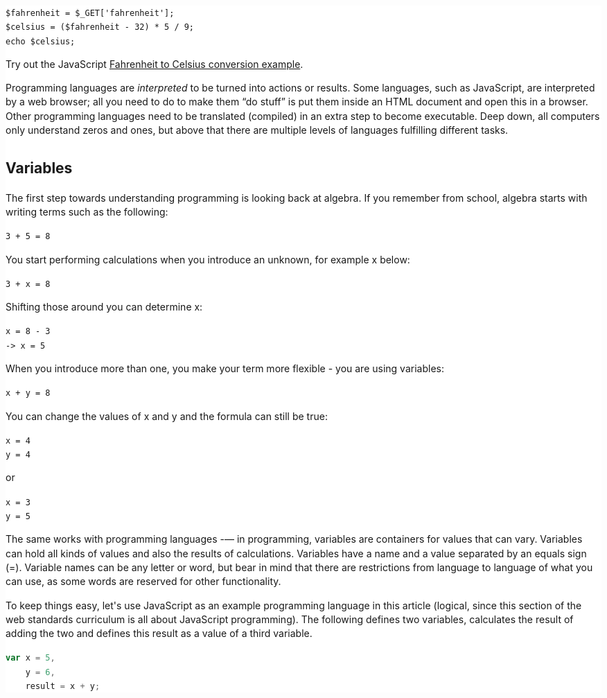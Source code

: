 ```
$fahrenheit = $_GET['fahrenheit'];
$celsius = ($fahrenheit - 32) * 5 / 9;
echo $celsius;
```

 Try out the JavaScript [Fahrenheit to Celsius conversion example](http://dev.opera.com/articles/view/programming-the-real-basics/fahrenheit.html).

Programming languages are *interpreted* to be turned into actions or results. Some languages, such as JavaScript, are interpreted by a web browser; all you need to do to make them “do stuff” is put them inside an HTML document and open this in a browser. Other programming languages need to be translated (compiled) in an extra step to become executable. Deep down, all computers only understand zeros and ones, but above that there are multiple levels of languages fulfilling different tasks.

## <span>Variables</span>

The first step towards understanding programming is looking back at algebra. If you remember from school, algebra starts with writing terms such as the following:

    3 + 5 = 8

You start performing calculations when you introduce an unknown, for example x below:

    3 + x = 8

Shifting those around you can determine x:

    x = 8 - 3
    -> x = 5

When you introduce more than one, you make your term more flexible - you are using variables:

    x + y = 8

You can change the values of x and y and the formula can still be true:

    x = 4
    y = 4

or

    x = 3
    y = 5

The same works with programming languages -— in programming, variables are containers for values that can vary. Variables can hold all kinds of values and also the results of calculations. Variables have a name and a value separated by an equals sign (=). Variable names can be any letter or word, but bear in mind that there are restrictions from language to language of what you can use, as some words are reserved for other functionality.

To keep things easy, let's use JavaScript as an example programming language in this article (logical, since this section of the web standards curriculum is all about JavaScript programming). The following defines two variables, calculates the result of adding the two and defines this result as a value of a third variable.

``` js
var x = 5,
    y = 6,
    result = x + y;
```
